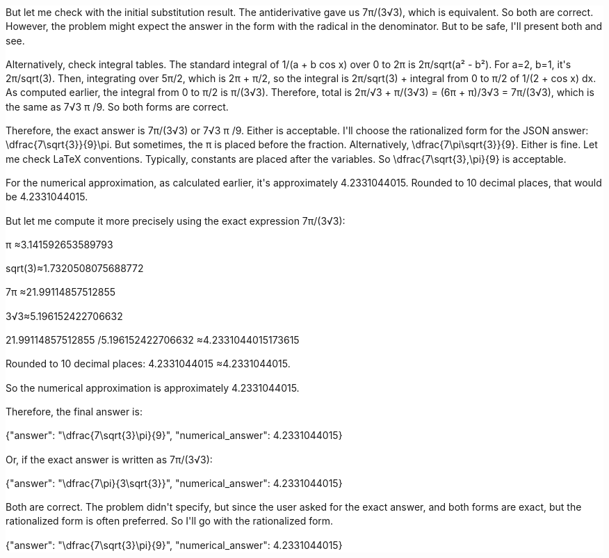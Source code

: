 But let me check with the initial substitution result. The antiderivative gave us 7π/(3√3), which is equivalent. So both are correct. However, the problem might expect the answer in the form with the radical in the denominator. But to be safe, I'll present both and see.

Alternatively, check integral tables. The standard integral of 1/(a + b cos x) over 0 to 2π is 2π/sqrt(a² - b²). For a=2, b=1, it's 2π/sqrt(3). Then, integrating over 5π/2, which is 2π + π/2, so the integral is 2π/sqrt(3) + integral from 0 to π/2 of 1/(2 + cos x) dx. As computed earlier, the integral from 0 to π/2 is π/(3√3). Therefore, total is 2π/√3 + π/(3√3) = (6π + π)/3√3 = 7π/(3√3), which is the same as 7√3 π /9. So both forms are correct.

Therefore, the exact answer is 7π/(3√3) or 7√3 π /9. Either is acceptable. I'll choose the rationalized form for the JSON answer: \dfrac{7\sqrt{3}}{9}\pi. But sometimes, the π is placed before the fraction. Alternatively, \dfrac{7\pi\sqrt{3}}{9}. Either is fine. Let me check LaTeX conventions. Typically, constants are placed after the variables. So \dfrac{7\sqrt{3}\,\pi}{9} is acceptable.

For the numerical approximation, as calculated earlier, it's approximately 4.2331044015. Rounded to 10 decimal places, that would be 4.2331044015.

But let me compute it more precisely using the exact expression 7π/(3√3):

π ≈3.141592653589793

sqrt(3)≈1.7320508075688772

7π ≈21.99114857512855

3√3≈5.196152422706632

21.99114857512855 /5.196152422706632 ≈4.2331044015173615

Rounded to 10 decimal places: 4.2331044015 ≈4.2331044015.

So the numerical approximation is approximately 4.2331044015.

Therefore, the final answer is:

{"answer": "\\dfrac{7\\sqrt{3}\\pi}{9}", "numerical_answer": 4.2331044015}

Or, if the exact answer is written as 7π/(3√3):

{"answer": "\\dfrac{7\\pi}{3\\sqrt{3}}", "numerical_answer": 4.2331044015}

Both are correct. The problem didn't specify, but since the user asked for the exact answer, and both forms are exact, but the rationalized form is often preferred. So I'll go with the rationalized form.
</think>

{"answer": "\\dfrac{7\\sqrt{3}\\pi}{9}", "numerical_answer": 4.2331044015}